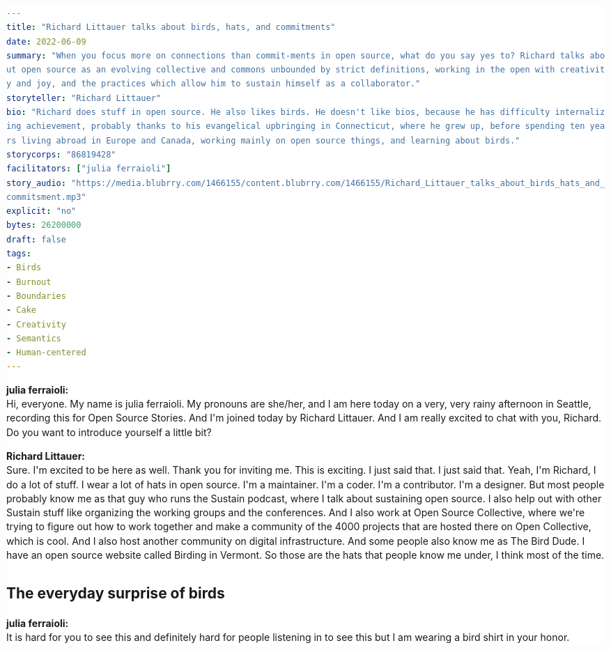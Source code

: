 ```yaml
---
title: "Richard Littauer talks about birds, hats, and commitments"
date: 2022-06-09
summary: "When you focus more on connections than commit-ments in open source, what do you say yes to? Richard talks about open source as an evolving collective and commons unbounded by strict definitions, working in the open with creativity and joy, and the practices which allow him to sustain himself as a collaborator."
storyteller: "Richard Littauer"
bio: "Richard does stuff in open source. He also likes birds. He doesn't like bios, because he has difficulty internalizing achievement, probably thanks to his evangelical upbringing in Connecticut, where he grew up, before spending ten years living abroad in Europe and Canada, working mainly on open source things, and learning about birds."
storycorps: "86819428"
facilitators: ["julia ferraioli"]
story_audio: "https://media.blubrry.com/1466155/content.blubrry.com/1466155/Richard_Littauer_talks_about_birds_hats_and_commitsment.mp3"
explicit: "no"
bytes: 26200000
draft: false
tags:
- Birds
- Burnout
- Boundaries
- Cake
- Creativity
- Semantics
- Human-centered
---
```


**julia ferraioli:**  
Hi, everyone. My name is julia ferraioli. My pronouns are she/her, and I am here today on a very, very rainy afternoon in Seattle, recording this for Open Source Stories. And I'm joined today by Richard Littauer. And I am really excited to chat with you, Richard. Do you want to introduce yourself a little bit?

**Richard Littauer:**  
Sure. I'm excited to be here as well. Thank you for inviting me. This is exciting. I just said that. I just said that. Yeah, I'm Richard, I do a lot of stuff. I wear a lot of hats in open source. I'm a maintainer. I'm a coder. I'm a contributor. I'm a designer. But most people probably know me as that guy who runs the Sustain podcast, where I talk about sustaining open source. I also help out with other Sustain stuff like organizing the working groups and the conferences. And I also work at Open Source Collective, where we're trying to figure out how to work together and make a community of the 4000 projects that are hosted there on Open Collective, which is cool. And I also host another community on digital infrastructure. And some people also know me as The Bird Dude. I have an open source website called Birding in Vermont. So those are the hats that people know me under, I think most of the time.

## The everyday surprise of birds

**julia ferraioli:**  
It is hard for you to see this and definitely hard for people listening in to see this but I am wearing a bird shirt in your honor.
